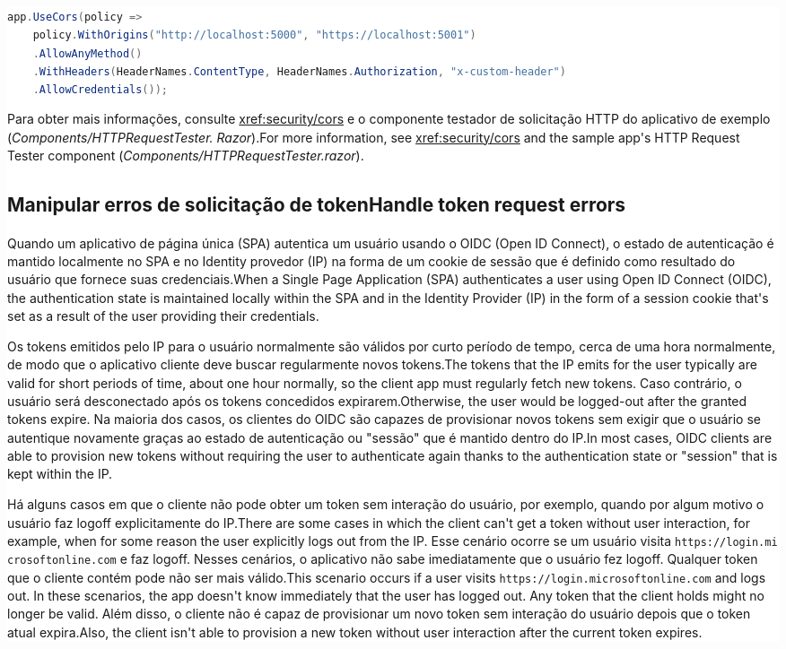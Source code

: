 ```csharp
app.UseCors(policy => 
    policy.WithOrigins("http://localhost:5000", "https://localhost:5001")
    .AllowAnyMethod()
    .WithHeaders(HeaderNames.ContentType, HeaderNames.Authorization, "x-custom-header")
    .AllowCredentials());
```

<span data-ttu-id="294ab-343">Para obter mais informações, consulte <xref:security/cors> e o componente testador de solicitação HTTP do aplicativo de exemplo (*Components/HTTPRequestTester. Razor*).</span><span class="sxs-lookup"><span data-stu-id="294ab-343">For more information, see <xref:security/cors> and the sample app's HTTP Request Tester component (*Components/HTTPRequestTester.razor*).</span></span>

## <a name="handle-token-request-errors"></a><span data-ttu-id="294ab-344">Manipular erros de solicitação de token</span><span class="sxs-lookup"><span data-stu-id="294ab-344">Handle token request errors</span></span>

<span data-ttu-id="294ab-345">Quando um aplicativo de página única (SPA) autentica um usuário usando o OIDC (Open ID Connect), o estado de autenticação é mantido localmente no SPA e no Identity provedor (IP) na forma de um cookie de sessão que é definido como resultado do usuário que fornece suas credenciais.</span><span class="sxs-lookup"><span data-stu-id="294ab-345">When a Single Page Application (SPA) authenticates a user using Open ID Connect (OIDC), the authentication state is maintained locally within the SPA and in the Identity Provider (IP) in the form of a session cookie that's set as a result of the user providing their credentials.</span></span>

<span data-ttu-id="294ab-346">Os tokens emitidos pelo IP para o usuário normalmente são válidos por curto período de tempo, cerca de uma hora normalmente, de modo que o aplicativo cliente deve buscar regularmente novos tokens.</span><span class="sxs-lookup"><span data-stu-id="294ab-346">The tokens that the IP emits for the user typically are valid for short periods of time, about one hour normally, so the client app must regularly fetch new tokens.</span></span> <span data-ttu-id="294ab-347">Caso contrário, o usuário será desconectado após os tokens concedidos expirarem.</span><span class="sxs-lookup"><span data-stu-id="294ab-347">Otherwise, the user would be logged-out after the granted tokens expire.</span></span> <span data-ttu-id="294ab-348">Na maioria dos casos, os clientes do OIDC são capazes de provisionar novos tokens sem exigir que o usuário se autentique novamente graças ao estado de autenticação ou "sessão" que é mantido dentro do IP.</span><span class="sxs-lookup"><span data-stu-id="294ab-348">In most cases, OIDC clients are able to provision new tokens without requiring the user to authenticate again thanks to the authentication state or "session" that is kept within the IP.</span></span>

<span data-ttu-id="294ab-349">Há alguns casos em que o cliente não pode obter um token sem interação do usuário, por exemplo, quando por algum motivo o usuário faz logoff explicitamente do IP.</span><span class="sxs-lookup"><span data-stu-id="294ab-349">There are some cases in which the client can't get a token without user interaction, for example, when for some reason the user explicitly logs out from the IP.</span></span> <span data-ttu-id="294ab-350">Esse cenário ocorre se um usuário visita `https://login.microsoftonline.com` e faz logoff. Nesses cenários, o aplicativo não sabe imediatamente que o usuário fez logoff. Qualquer token que o cliente contém pode não ser mais válido.</span><span class="sxs-lookup"><span data-stu-id="294ab-350">This scenario occurs if a user visits `https://login.microsoftonline.com` and logs out. In these scenarios, the app doesn't know immediately that the user has logged out. Any token that the client holds might no longer be valid.</span></span> <span data-ttu-id="294ab-351">Além disso, o cliente não é capaz de provisionar um novo token sem interação do usuário depois que o token atual expira.</span><span class="sxs-lookup"><span data-stu-id="294ab-351">Also, the client isn't able to provision a new token without user interaction after the current token expires.</span></span>
